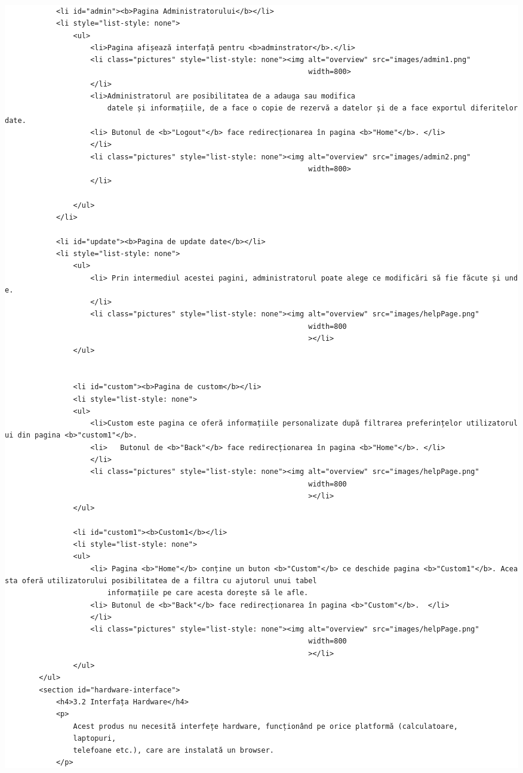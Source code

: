                 <li id="admin"><b>Pagina Administratorului</b></li>
                <li style="list-style: none">
                    <ul>
                        <li>Pagina afișează interfață pentru <b>adminstrator</b>.</li>
                        <li class="pictures" style="list-style: none"><img alt="overview" src="images/admin1.png"
                                                                           width=800>
                        </li>
                        <li>Administratorul are posibilitatea de a adauga sau modifica
                            datele și informațiile, de a face o copie de rezervă a datelor și de a face exportul diferitelor date.
                        <li> Butonul de <b>"Logout"</b> face redirecționarea în pagina <b>"Home"</b>. </li>
                        </li>
                        <li class="pictures" style="list-style: none"><img alt="overview" src="images/admin2.png"
                                                                           width=800>
                        </li>
                        
                    </ul>
                </li>
                
                <li id="update"><b>Pagina de update date</b></li>
                <li style="list-style: none">
                    <ul>
                        <li> Prin intermediul acestei pagini, administratorul poate alege ce modificări să fie făcute și unde.
                        </li>
                        <li class="pictures" style="list-style: none"><img alt="overview" src="images/helpPage.png"
                                                                           width=800
                                                                           ></li>
                    </ul>


                    <li id="custom"><b>Pagina de custom</b></li>
                    <li style="list-style: none">
                    <ul>
                        <li>Custom este pagina ce oferă informațiile personalizate după filtrarea preferințelor utilizatorului din pagina <b>"custom1"</b>.
                        <li>   Butonul de <b>"Back"</b> face redirecționarea în pagina <b>"Home"</b>. </li>
                        </li>
                        <li class="pictures" style="list-style: none"><img alt="overview" src="images/helpPage.png"
                                                                           width=800
                                                                           ></li>
                    </ul>

                    <li id="custom1"><b>Custom1</b></li>
                    <li style="list-style: none">
                    <ul>
                        <li> Pagina <b>"Home"</b> conține un buton <b>"Custom"</b> ce deschide pagina <b>"Custom1"</b>. Aceasta oferă utilizatorului posibilitatea de a filtra cu ajutorul unui tabel 
                            informațiile pe care acesta dorește să le afle.
                        <li> Butonul de <b>"Back"</b> face redirecționarea în pagina <b>"Custom"</b>.  </li>
                        </li>
                        <li class="pictures" style="list-style: none"><img alt="overview" src="images/helpPage.png"
                                                                           width=800
                                                                           ></li>
                    </ul>
            </ul>
            <section id="hardware-interface">
                <h4>3.2 Interfața Hardware</h4>
                <p>
                    Acest produs nu necesită interfețe hardware, funcționând pe orice platformă (calculatoare,
                    laptopuri,
                    telefoane etc.), care are instalată un browser.
                </p>